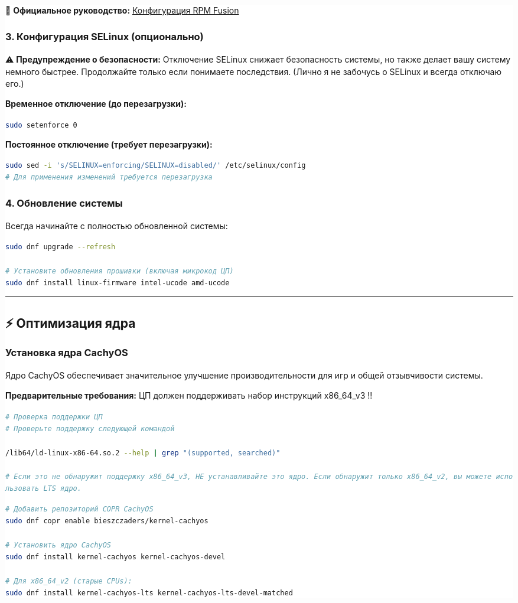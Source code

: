 📖 **Официальное руководство:** [Конфигурация RPM Fusion](https://rpmfusion.org/Configuration)

### 3. Конфигурация SELinux (опционально)

⚠️ **Предупреждение о безопасности:** Отключение SELinux снижает безопасность системы, но также делает вашу систему немного быстрее. Продолжайте только если понимаете последствия. (Лично я не забочусь о SELinux и всегда отключаю его.)

**Временное отключение (до перезагрузки):**

```bash
sudo setenforce 0
```

**Постоянное отключение (требует перезагрузки):**

```bash
sudo sed -i 's/SELINUX=enforcing/SELINUX=disabled/' /etc/selinux/config
# Для применения изменений требуется перезагрузка
```

### 4. Обновление системы

Всегда начинайте с полностью обновленной системы:

```bash
sudo dnf upgrade --refresh

# Установите обновления прошивки (включая микрокод ЦП)
sudo dnf install linux-firmware intel-ucode amd-ucode
```

-----

## ⚡ Оптимизация ядра

### Установка ядра CachyOS

Ядро CachyOS обеспечивает значительное улучшение производительности для игр и общей отзывчивости системы.

**Предварительные требования:** ЦП должен поддерживать набор инструкций x86_64_v3 !!

```bash
# Проверка поддержки ЦП
# Проверьте поддержку следующей командой

/lib64/ld-linux-x86-64.so.2 --help | grep "(supported, searched)"

# Если это не обнаружит поддержку x86_64_v3, НЕ устанавливайте это ядро. Если обнаружит только x86_64_v2, вы можете использовать LTS ядро.
```

```bash
# Добавить репозиторий COPR CachyOS
sudo dnf copr enable bieszczaders/kernel-cachyos

# Установить ядро CachyOS
sudo dnf install kernel-cachyos kernel-cachyos-devel

# Для x86_64_v2 (старые CPUs):
sudo dnf install kernel-cachyos-lts kernel-cachyos-lts-devel-matched
```
